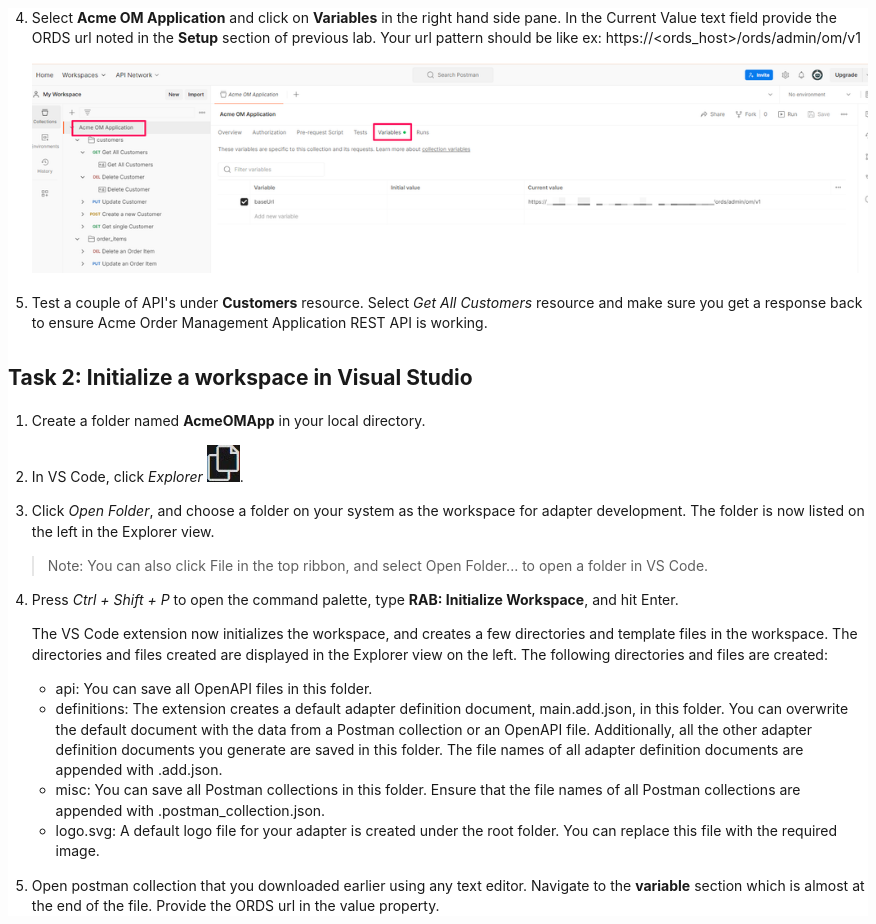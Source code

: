 4.  Select **Acme OM Application** and click on **Variables** in the right hand side pane. In the Current Value text field provide the ORDS url noted in the **Setup** section of previous lab. Your url pattern should be like ex: https://&lt;ords_host&gt;/ords/admin/om/v1

    ![Modify Base URL](images/base-url-variable-edit.png)

5.  Test a couple of API's under **Customers** resource. Select *Get All Customers* resource and make sure you get a response back to ensure Acme Order Management Application REST API is working.


## Task 2: Initialize a workspace in Visual Studio

1.  Create a folder named **AcmeOMApp** in your local directory.

2.  In VS Code, click *Explorer* ![VS Code Explorer Icon](images/explorer-icon.png).

3.  Click *Open Folder*, and choose a folder on your system as the workspace for adapter development.
    The folder is now listed on the left in the Explorer view.

>   Note: You can also click File in the top ribbon, and select Open Folder... to open a folder in VS Code.

4.  Press *Ctrl + Shift + P* to open the command palette, type **RAB: Initialize Workspace**, and hit Enter.

    The VS Code extension now initializes the workspace, and creates a few directories and template files in the workspace. The directories and files created are displayed in the Explorer view on the left. The following directories and files are created:

    - api: You can save all OpenAPI files in this folder.
    - definitions: The extension creates a default adapter definition document, main.add.json, in this folder. You can overwrite the default document with the data from a Postman collection or an OpenAPI file. Additionally, all the other adapter definition documents you generate are saved in this folder. The file names of all adapter definition documents are appended with .add.json.
    - misc: You can save all Postman collections in this folder. Ensure that the file names of all Postman collections are appended with .postman_collection.json.
    - logo.svg: A default logo file for your adapter is created under the root folder. You can replace this file with the required image.

5.  Open postman collection that you downloaded earlier using any text editor. Navigate to the **variable** section which is almost at the end of the file. Provide the ORDS url in the value property.
